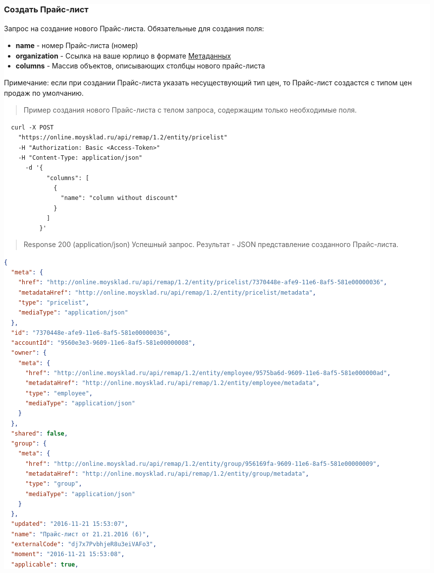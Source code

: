 ### Создать Прайс-лист
Запрос на создание нового Прайс-листа.
Обязательные для создания поля:

+ **name** - номер Прайс-листа (номер)
+ **organization** - Ссылка на ваше юрлицо в формате [Метаданных](../#mojsklad-json-api-obschie-swedeniq-metadannye)
+ **columns** - Массив объектов, описывающих столбцы нового прайс-листа

Примечание: если при создании Прайс-листа указать несуществующий тип цен, то Прайс-лист создастся с типом цен продаж по умолчанию.

> Пример создания нового Прайс-листа с телом запроса, содержащим только необходимые поля.

```shell
  curl -X POST
    "https://online.moysklad.ru/api/remap/1.2/entity/pricelist"
    -H "Authorization: Basic <Access-Token>"
    -H "Content-Type: application/json"
      -d '{
            "columns": [
              {
                "name": "column without discount"
              }
            ]
          }'  
```

> Response 200 (application/json)
Успешный запрос. Результат - JSON представление созданного Прайс-листа.

```json
{
  "meta": {
    "href": "http://online.moysklad.ru/api/remap/1.2/entity/pricelist/7370448e-afe9-11e6-8af5-581e00000036",
    "metadataHref": "http://online.moysklad.ru/api/remap/1.2/entity/pricelist/metadata",
    "type": "pricelist",
    "mediaType": "application/json"
  },
  "id": "7370448e-afe9-11e6-8af5-581e00000036",
  "accountId": "9560e3e3-9609-11e6-8af5-581e00000008",
  "owner": {
    "meta": {
      "href": "http://online.moysklad.ru/api/remap/1.2/entity/employee/9575ba6d-9609-11e6-8af5-581e000000ad",
      "metadataHref": "http://online.moysklad.ru/api/remap/1.2/entity/employee/metadata",
      "type": "employee",
      "mediaType": "application/json"
    }
  },
  "shared": false,
  "group": {
    "meta": {
      "href": "http://online.moysklad.ru/api/remap/1.2/entity/group/956169fa-9609-11e6-8af5-581e00000009",
      "metadataHref": "http://online.moysklad.ru/api/remap/1.2/entity/group/metadata",
      "type": "group",
      "mediaType": "application/json"
    }
  },
  "updated": "2016-11-21 15:53:07",
  "name": "Прайс-лист от 21.21.2016 (6)",
  "externalCode": "dj7x7PvbhjeR8u3eiVAFo3",
  "moment": "2016-11-21 15:53:08",
  "applicable": true,
```